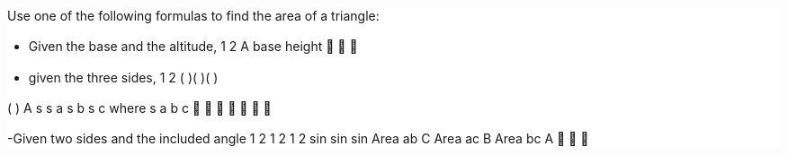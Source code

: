 Use one of the following 
formulas to find the area 
of a triangle: 
 
- Given the base and the 
altitude, 
1
2
A
base
height



  
- given the three sides, 
1
2
(
)(
)(
)
 
(
)
A
s s
a s
b s
c
where s
a
b
c







 
-Given two sides and the 
included angle 
1
2
1
2
1
2
 sin
 sin
 sin
Area
ab
C
Area
ac
B
Area
bc
A



   